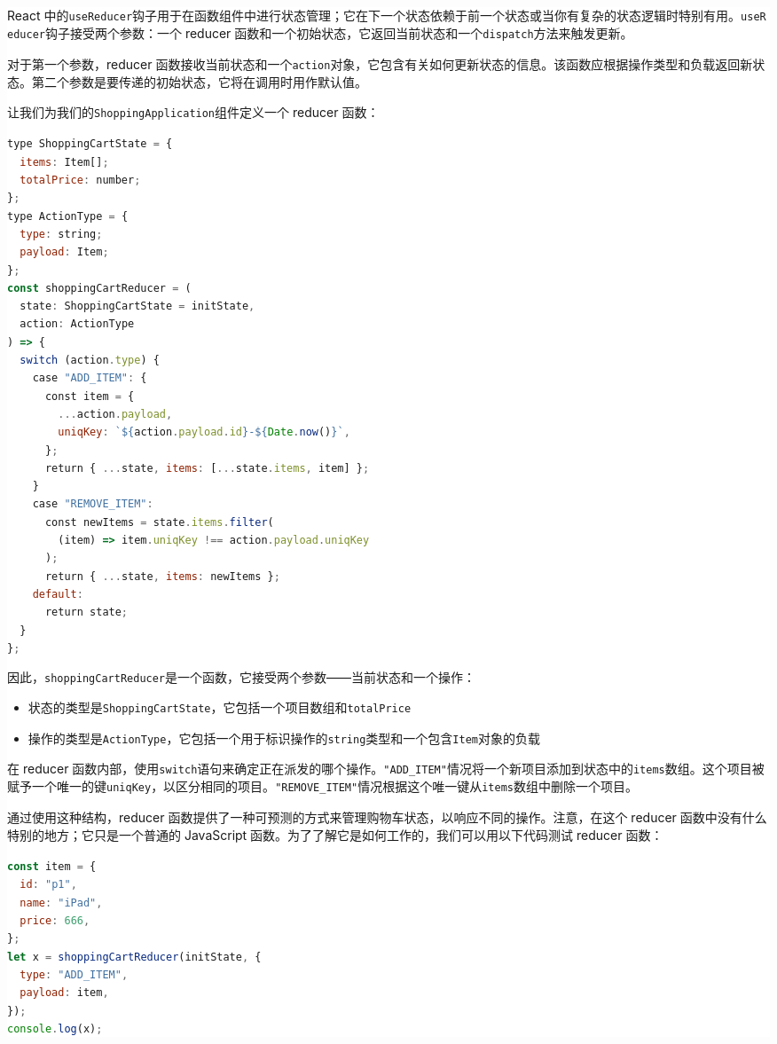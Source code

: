 React 中的`useReducer`钩子用于在函数组件中进行状态管理；它在下一个状态依赖于前一个状态或当你有复杂的状态逻辑时特别有用。`useReducer`钩子接受两个参数：一个 reducer 函数和一个初始状态，它返回当前状态和一个`dispatch`方法来触发更新。

对于第一个参数，reducer 函数接收当前状态和一个`action`对象，它包含有关如何更新状态的信息。该函数应根据操作类型和负载返回新状态。第二个参数是要传递的初始状态，它将在调用时用作默认值。

让我们为我们的`ShoppingApplication`组件定义一个 reducer 函数：

```js
type ShoppingCartState = {
  items: Item[];
  totalPrice: number;
};
type ActionType = {
  type: string;
  payload: Item;
};
const shoppingCartReducer = (
  state: ShoppingCartState = initState,
  action: ActionType
) => {
  switch (action.type) {
    case "ADD_ITEM": {
      const item = {
        ...action.payload,
        uniqKey: `${action.payload.id}-${Date.now()}`,
      };
      return { ...state, items: [...state.items, item] };
    }
    case "REMOVE_ITEM":
      const newItems = state.items.filter(
        (item) => item.uniqKey !== action.payload.uniqKey
      );
      return { ...state, items: newItems };
    default:
      return state;
  }
};
```

因此，`shoppingCartReducer`是一个函数，它接受两个参数——当前状态和一个操作：

+   状态的类型是`ShoppingCartState`，它包括一个项目数组和`totalPrice`

+   操作的类型是`ActionType`，它包括一个用于标识操作的`string`类型和一个包含`Item`对象的负载

在 reducer 函数内部，使用`switch`语句来确定正在派发的哪个操作。`"ADD_ITEM"`情况将一个新项目添加到状态中的`items`数组。这个项目被赋予一个唯一的键`uniqKey`，以区分相同的项目。`"REMOVE_ITEM"`情况根据这个唯一键从`items`数组中删除一个项目。

通过使用这种结构，reducer 函数提供了一种可预测的方式来管理购物车状态，以响应不同的操作。注意，在这个 reducer 函数中没有什么特别的地方；它只是一个普通的 JavaScript 函数。为了了解它是如何工作的，我们可以用以下代码测试 reducer 函数：

```js
const item = {
  id: "p1",
  name: "iPad",
  price: 666,
};
let x = shoppingCartReducer(initState, {
  type: "ADD_ITEM",
  payload: item,
});
console.log(x);
```
